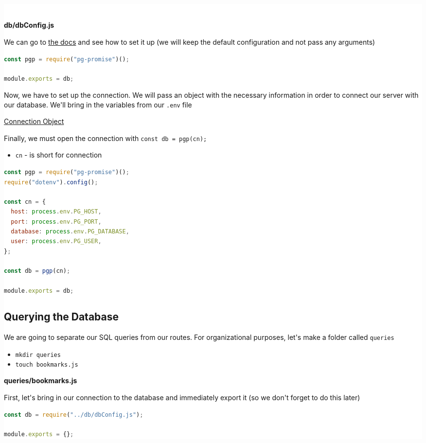 <br />

**db/dbConfig.js**

We can go to [the docs](http://vitaly-t.github.io/pg-promise/index.html) and see how to set it up (we will keep the default configuration and not pass any arguments)

```js
const pgp = require("pg-promise")();

module.exports = db;
```

Now, we have to set up the connection. We will pass an object with the necessary information in order to connect our server with our database. We'll bring in the variables from our `.env` file

[Connection Object](https://github.com/vitaly-t/pg-promise/wiki/Connection-Syntax#configuration-object)

Finally, we must open the connection with `const db = pgp(cn);`

- `cn` - is short for connection

```js
const pgp = require("pg-promise")();
require("dotenv").config();

const cn = {
  host: process.env.PG_HOST,
  port: process.env.PG_PORT,
  database: process.env.PG_DATABASE,
  user: process.env.PG_USER,
};

const db = pgp(cn);

module.exports = db;
```

## Querying the Database

We are going to separate our SQL queries from our routes. For organizational purposes, let's make a folder called `queries`

- `mkdir queries`
- `touch bookmarks.js`

**queries/bookmarks.js**

First, let's bring in our connection to the database and immediately export it (so we don't forget to do this later)

```js
const db = require("../db/dbConfig.js");

module.exports = {};
```
